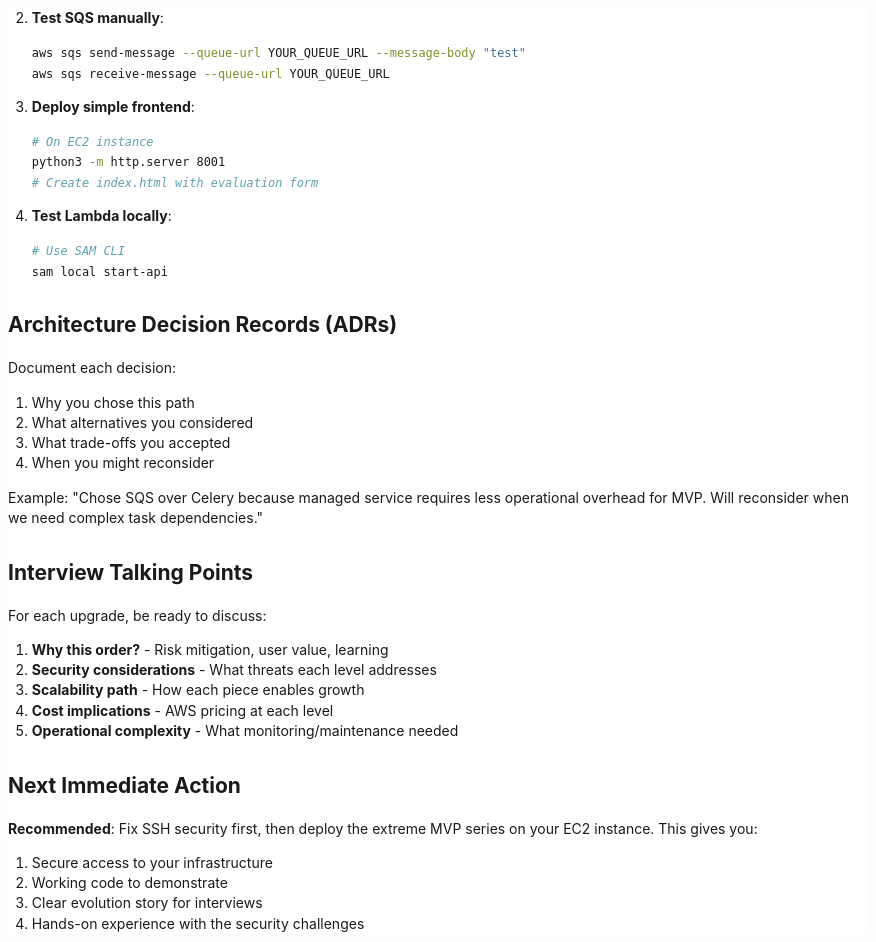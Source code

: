 2. **Test SQS manually**:
   ```bash
   aws sqs send-message --queue-url YOUR_QUEUE_URL --message-body "test"
   aws sqs receive-message --queue-url YOUR_QUEUE_URL
   ```

3. **Deploy simple frontend**:
   ```bash
   # On EC2 instance
   python3 -m http.server 8001
   # Create index.html with evaluation form
   ```

4. **Test Lambda locally**:
   ```bash
   # Use SAM CLI
   sam local start-api
   ```

## Architecture Decision Records (ADRs)

Document each decision:
1. Why you chose this path
2. What alternatives you considered
3. What trade-offs you accepted
4. When you might reconsider

Example: "Chose SQS over Celery because managed service requires less operational overhead for MVP. Will reconsider when we need complex task dependencies."

## Interview Talking Points

For each upgrade, be ready to discuss:
1. **Why this order?** - Risk mitigation, user value, learning
2. **Security considerations** - What threats each level addresses
3. **Scalability path** - How each piece enables growth
4. **Cost implications** - AWS pricing at each level
5. **Operational complexity** - What monitoring/maintenance needed

## Next Immediate Action

**Recommended**: Fix SSH security first, then deploy the extreme MVP series on your EC2 instance. This gives you:
1. Secure access to your infrastructure
2. Working code to demonstrate
3. Clear evolution story for interviews
4. Hands-on experience with the security challenges